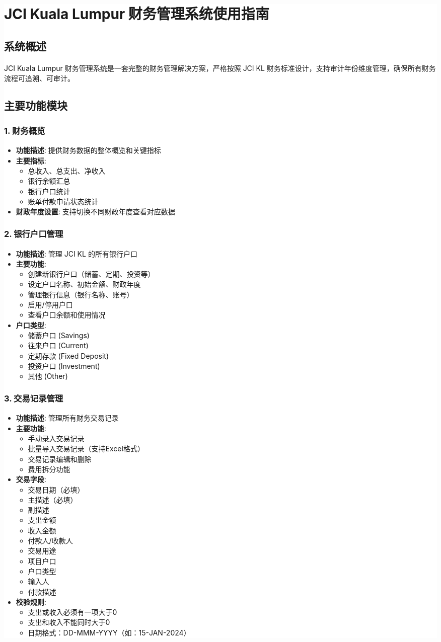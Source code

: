 # JCI Kuala Lumpur 财务管理系统使用指南

## 系统概述

JCI Kuala Lumpur 财务管理系统是一套完整的财务管理解决方案，严格按照 JCI KL 财务标准设计，支持审计年份维度管理，确保所有财务流程可追溯、可审计。

## 主要功能模块

### 1. 财务概览
- **功能描述**: 提供财务数据的整体概览和关键指标
- **主要指标**:
  - 总收入、总支出、净收入
  - 银行余额汇总
  - 银行户口统计
  - 账单付款申请状态统计
- **财政年度设置**: 支持切换不同财政年度查看对应数据

### 2. 银行户口管理
- **功能描述**: 管理 JCI KL 的所有银行户口
- **主要功能**:
  - 创建新银行户口（储蓄、定期、投资等）
  - 设定户口名称、初始金额、财政年度
  - 管理银行信息（银行名称、账号）
  - 启用/停用户口
  - 查看户口余额和使用情况
- **户口类型**:
  - 储蓄户口 (Savings)
  - 往来户口 (Current)
  - 定期存款 (Fixed Deposit)
  - 投资户口 (Investment)
  - 其他 (Other)

### 3. 交易记录管理
- **功能描述**: 管理所有财务交易记录
- **主要功能**:
  - 手动录入交易记录
  - 批量导入交易记录（支持Excel格式）
  - 交易记录编辑和删除
  - 费用拆分功能
- **交易字段**:
  - 交易日期（必填）
  - 主描述（必填）
  - 副描述
  - 支出金额
  - 收入金额
  - 付款人/收款人
  - 交易用途
  - 项目户口
  - 户口类型
  - 输入人
  - 付款描述
- **校验规则**:
  - 支出或收入必须有一项大于0
  - 支出和收入不能同时大于0
  - 日期格式：DD-MMM-YYYY（如：15-JAN-2024）
